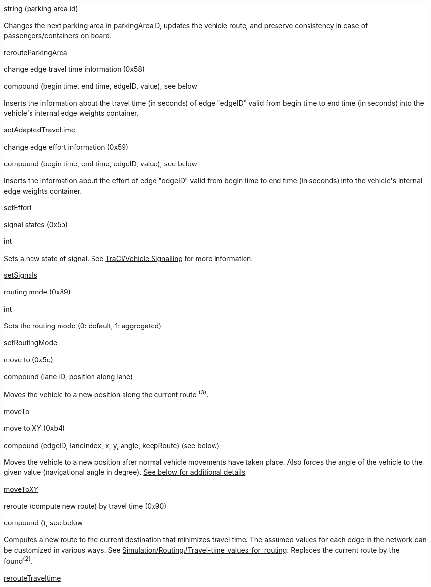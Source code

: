 <td><p>string (parking area id)</p></td>
<td><p>Changes the next parking area in parkingAreaID, updates the vehicle route, and preserve consistency in case of passengers/containers on board.</p></td>
<td><p><a href="https://sumo.dlr.de/pydoc/traci._vehicle.html#VehicleDomain-rerouteParkingArea">rerouteParkingArea</a></p></td>
</tr>
<tr class="even">
<td><p>change edge travel time information (0x58)</p></td>
<td><p>compound (begin time, end time, edgeID, value), see below</p></td>
<td><p>Inserts the information about the travel time (in seconds) of edge "edgeID" valid from begin time to end time (in seconds) into the vehicle's internal edge weights container.</p></td>
<td><p><a href="https://sumo.dlr.de/pydoc/traci._vehicle.html#VehicleDomain-setAdaptedTraveltime">setAdaptedTraveltime</a></p></td>
</tr>
<tr class="odd">
<td><p>change edge effort information (0x59)</p></td>
<td><p>compound (begin time, end time, edgeID, value), see below</p></td>
<td><p>Inserts the information about the effort of edge "edgeID" valid from begin time to end time (in seconds) into the vehicle's internal edge weights container.</p></td>
<td><p><a href="https://sumo.dlr.de/pydoc/traci._vehicle.html#VehicleDomain-setEffort">setEffort</a></p></td>
</tr>
<tr class="even">
<td><p>signal states (0x5b)</p></td>
<td><p>int</p></td>
<td><p>Sets a new state of signal. See <a href="TraCI/Vehicle_Signalling" title="wikilink">TraCI/Vehicle Signalling</a> for more information.</p></td>
<td><p><a href="https://sumo.dlr.de/pydoc/traci._vehicle.html#VehicleDomain-setSignals">setSignals</a></p></td>
</tr>
<tr class="odd">
<td><p>routing mode (0x89)</p></td>
<td><p>int</p></td>
<td><p>Sets the <a href="Simulation/Routing#Travel-time_values_for_routing" title="wikilink">routing mode</a> (0: default, 1: aggregated)</p></td>
<td><p><a href="https://sumo.dlr.de/pydoc/traci._vehicle.html#VehicleDomain-setRoutingMode">setRoutingMode</a></p></td>
</tr>
<tr class="even">
<td><p>move to (0x5c)</p></td>
<td><p>compound (lane ID, position along lane)</p></td>
<td><p>Moves the vehicle to a new position along the current route <sup>(3)</sup>.</p></td>
<td><p><a href="https://sumo.dlr.de/pydoc/traci._vehicle.html#VehicleDomain-moveTo">moveTo</a></p></td>
</tr>
<tr class="odd">
<td><p>move to XY (0xb4)</p></td>
<td><p>compound (edgeID, laneIndex, x, y, angle, keepRoute) (see below)</p></td>
<td><p>Moves the vehicle to a new position after normal vehicle movements have taken place. Also forces the angle of the vehicle to the given value (navigational angle in degree). <a href="#move_to_XY_.280xb4.29" title="wikilink">See below for additional details</a></p></td>
<td><p><a href="https://sumo.dlr.de/pydoc/traci._vehicle.html#VehicleDomain-moveToXY">moveToXY</a></p></td>
</tr>
<tr class="even">
<td><p>reroute (compute new route) by travel time (0x90)</p></td>
<td><p>compound (<empty>), see below</p></td>
<td><p>Computes a new route to the current destination that minimizes travel time. The assumed values for each edge in the network can be customized in various ways. See <a href="Simulation/Routing#Travel-time_values_for_routing" title="wikilink">Simulation/Routing#Travel-time_values_for_routing</a>. Replaces the current route by the found<sup>(2)</sup>.</p></td>
<td><p><a href="https://sumo.dlr.de/pydoc/traci._vehicle.html#VehicleDomain-rerouteTraveltime">rerouteTraveltime</a></p></td>
</tr>